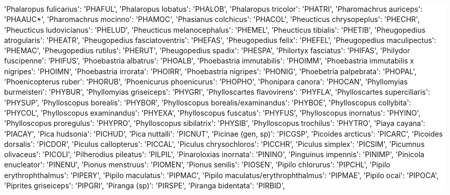 'Phalaropus fulicarius': 'PHAFUL',
'Phalaropus lobatus': 'PHALOB',
'Phalaropus tricolor': 'PHATRI',
'Pharomachrus auriceps': 'PHAAUC*',
'Pharomachrus mocinno': 'PHAMOC',
'Phasianus colchicus': 'PHACOL',
'Pheucticus chrysopeplus': 'PHECHR',
'Pheucticus ludovicianus': 'PHELUD',
'Pheucticus melanocephalus': 'PHEMEL',
'Pheucticus tibialis': 'PHETIB',
'Pheugopedius atrogularis': 'PHEATR',
'Pheugopedius fasciatoventris': 'PHEFAS',
'Pheugopedius felix': 'PHEFEL',
'Pheugopedius maculipectus': 'PHEMAC',
'Pheugopedius rutilus': 'PHERUT',
'Pheugopedius spadix': 'PHESPA',
'Philortyx fasciatus': 'PHIFAS',
'Philydor fuscipenne': 'PHIFUS',
'Phoebastria albatrus': 'PHOALB',
'Phoebastria immutabilis': 'PHOIMM',
'Phoebastria immutabilis x nigripes': 'PHOIMN',
'Phoebastria irrorata': 'PHOIRR',
'Phoebastria nigripes': 'PHONIG',
'Phoebetria palpebrata': 'PHOPAL',
'Phoenicopterus ruber': 'PHORUB',
'Phoenicurus phoenicurus': 'PHOPHO',
'Phonipara canora': 'PHOCAN',
'Phyllomyias burmeisteri': 'PHYBUR',
'Phyllomyias griseiceps': 'PHYGRI',
'Phylloscartes flavovirens': 'PHYFLA',
'Phylloscartes superciliaris': 'PHYSUP',
'Phylloscopus borealis': 'PHYBOR',
'Phylloscopus borealis/examinandus': 'PHYBOE',
'Phylloscopus collybita': 'PHYCOL',
'Phylloscopus examinandus': 'PHYEXA',
'Phylloscopus fuscatus': 'PHYFUS',
'Phylloscopus inornatus': 'PHYINO',
'Phylloscopus proregulus': 'PHYPRO',
'Phylloscopus sibilatrix': 'PHYSIB',
'Phylloscopus trochilus': 'PHYTRO',
'Piaya cayana': 'PIACAY',
'Pica hudsonia': 'PICHUD',
'Pica nuttalli': 'PICNUT',
'Picinae (gen, sp)': 'PICGSP',
'Picoides arcticus': 'PICARC',
'Picoides dorsalis': 'PICDOR',
'Piculus callopterus': 'PICCAL',
'Piculus chrysochloros': 'PICCHR',
'Piculus simplex': 'PICSIM',
'Picumnus olivaceus': 'PICOLI',
'Pilherodius pileatus': 'PILPIL',
'Pinaroloxias inornata': 'PININO',
'Pinguinus impennis': 'PINIMP',
'Pinicola enucleator': 'PINENU',
'Pionus menstruus': 'PIOMEN',
'Pionus senilis': 'PIOSEN',
'Pipilo chlorurus': 'PIPCHL',
'Pipilo erythrophthalmus': 'PIPERY',
'Pipilo maculatus': 'PIPMAC',
'Pipilo maculatus/erythrophthalmus': 'PIPMAE',
'Pipilo ocai': 'PIPOCA',
'Piprites griseiceps': 'PIPGRI',
'Piranga (sp)': 'PIRSPE',
'Piranga bidentata': 'PIRBID',